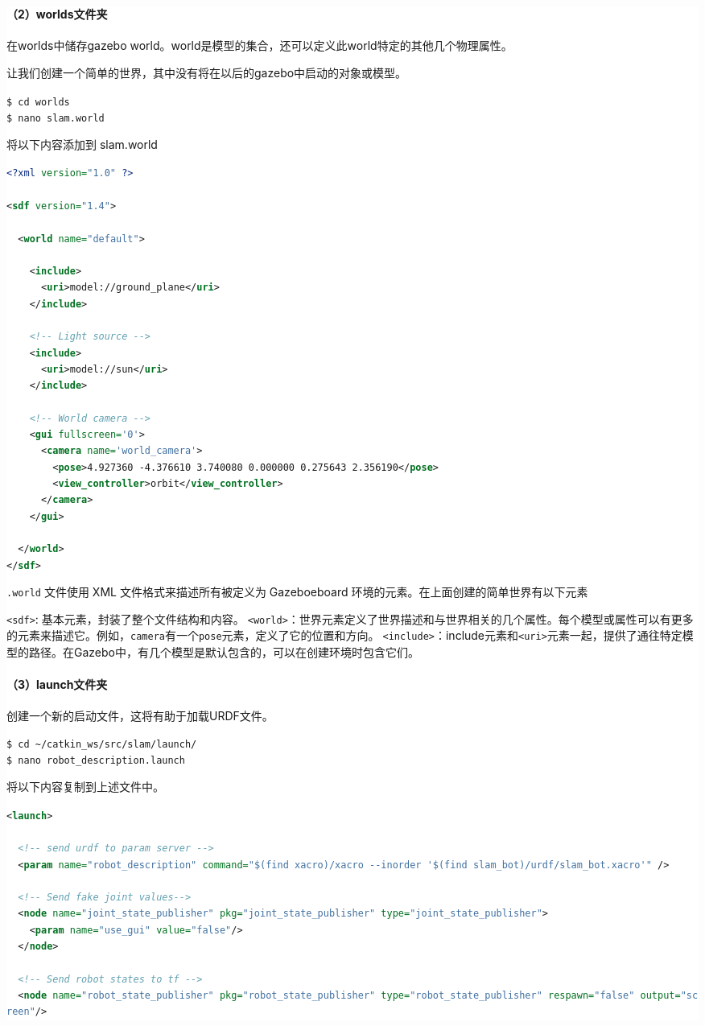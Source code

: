 #### （2）worlds文件夹
在worlds中储存gazebo world。world是模型的集合，还可以定义此world特定的其他几个物理属性。

让我们创建一个简单的世界，其中没有将在以后的gazebo中启动的对象或模型。
```
$ cd worlds
$ nano slam.world
```
将以下内容添加到 slam.world
```xml
<?xml version="1.0" ?>

<sdf version="1.4">

  <world name="default">

    <include>
      <uri>model://ground_plane</uri>
    </include>

    <!-- Light source -->
    <include>
      <uri>model://sun</uri>
    </include>

    <!-- World camera -->
    <gui fullscreen='0'>
      <camera name='world_camera'>
        <pose>4.927360 -4.376610 3.740080 0.000000 0.275643 2.356190</pose>
        <view_controller>orbit</view_controller>
      </camera>
    </gui>

  </world>
</sdf>
```
`.world` 文件使用 XML 文件格式来描述所有被定义为 Gazeboeboard 环境的元素。在上面创建的简单世界有以下元素

`<sdf>`: 基本元素，封装了整个文件结构和内容。
`<world>`：世界元素定义了世界描述和与世界相关的几个属性。每个模型或属性可以有更多的元素来描述它。例如，`camera`有一个`pose`元素，定义了它的位置和方向。
`<include>`：include元素和`<uri>`元素一起，提供了通往特定模型的路径。在Gazebo中，有几个模型是默认包含的，可以在创建环境时包含它们。

#### （3）launch文件夹

创建一个新的启动文件，这将有助于加载URDF文件。
```
$ cd ~/catkin_ws/src/slam/launch/
$ nano robot_description.launch
```
将以下内容复制到上述文件中。
```xml
<launch>

  <!-- send urdf to param server -->
  <param name="robot_description" command="$(find xacro)/xacro --inorder '$(find slam_bot)/urdf/slam_bot.xacro'" />

  <!-- Send fake joint values-->
  <node name="joint_state_publisher" pkg="joint_state_publisher" type="joint_state_publisher">
    <param name="use_gui" value="false"/>
  </node>

  <!-- Send robot states to tf -->
  <node name="robot_state_publisher" pkg="robot_state_publisher" type="robot_state_publisher" respawn="false" output="screen"/>

```